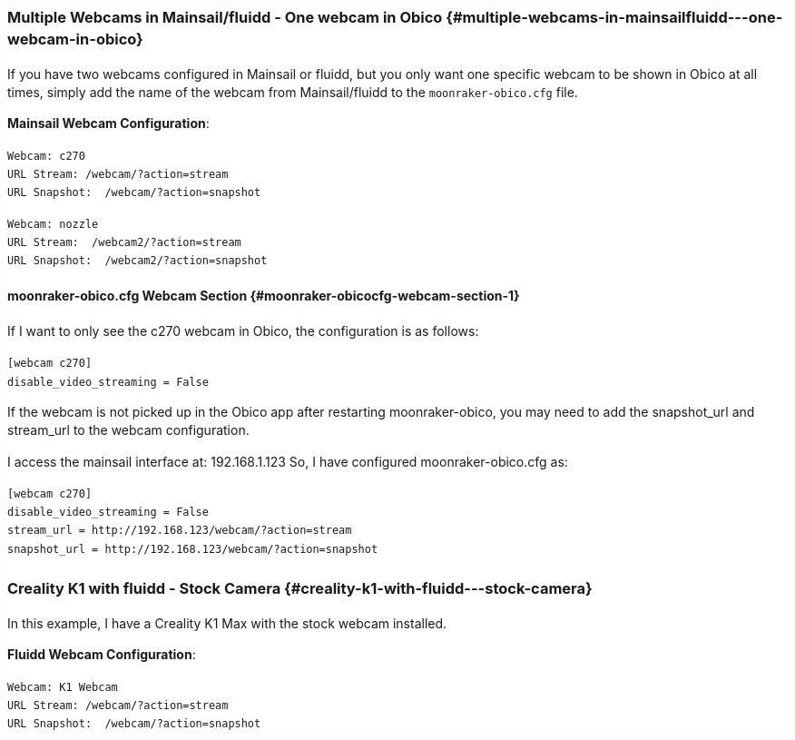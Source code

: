 ### Multiple Webcams in Mainsail/fluidd - One webcam in Obico {#multiple-webcams-in-mainsailfluidd---one-webcam-in-obico}

If you have two webcams configured in Mainsail or fluidd, but you only want one specific webcam to be shown in Obico at all times, simply add the name of the webcam from Mainsail/fluidd to the ```moonraker-obico.cfg``` file.


**Mainsail Webcam Configuration**:

```
Webcam: c270
URL Stream: /webcam/?action=stream
URL Snapshot:  /webcam/?action=snapshot
```

```
Webcam: nozzle
URL Stream:  /webcam2/?action=stream
URL Snapshot:  /webcam2/?action=snapshot
```

#### moonraker-obico.cfg Webcam Section {#moonraker-obicocfg-webcam-section-1}

If I want to only see the c270 webcam in Obico, the configuration is as follows:

```
[webcam c270]
disable_video_streaming = False
```

If the webcam is not picked up in the Obico app after restarting moonraker-obico, you may need to add the snapshot_url and stream_url to the webcam configuration.

I access the mainsail interface at: 192.168.1.123
So, I have configured moonraker-obico.cfg as:

```
[webcam c270]
disable_video_streaming = False
stream_url = http://192.168.123/webcam/?action=stream
snapshot_url = http://192.168.123/webcam/?action=snapshot
```



### Creality K1 with fluidd - Stock Camera {#creality-k1-with-fluidd---stock-camera}

In this example, I have a Creality K1 Max with the stock webcam installed.


**Fluidd Webcam Configuration**:

```
Webcam: K1 Webcam
URL Stream: /webcam/?action=stream
URL Snapshot:  /webcam/?action=snapshot
```

